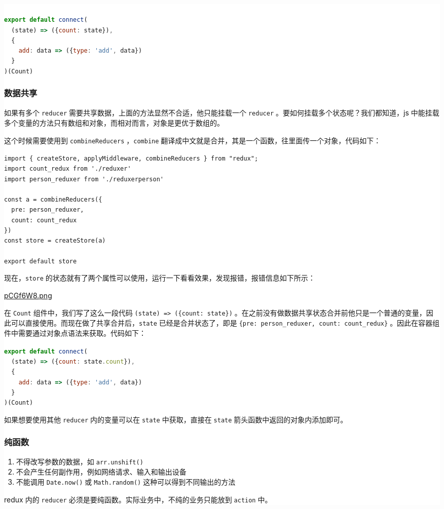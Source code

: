```jsx

export default connect(
  (state) => ({count: state}),
  {
    add: data => ({type: 'add', data})
  }
)(Count)
```

### 数据共享

如果有多个 `reducer` 需要共享数据，上面的方法显然不合适，他只能挂载一个 `reducer` 。要如何挂载多个状态呢？我们都知道，js 中能挂载多个变量的方法只有数组和对象，而相对而言，对象是更优于数组的。

这个时候需要使用到 `combineReducers` ，`combine` 翻译成中文就是合并，其是一个函数，往里面传一个对象，代码如下：

```
import { createStore, applyMiddleware, combineReducers } from "redux";
import count_redux from './reduxer'
import person_reduxer from './reduxerperson'

const a = combineReducers({
  pre: person_reduxer,
  count: count_redux
})
const store = createStore(a)

export default store
```

现在，`store` 的状态就有了两个属性可以使用，运行一下看看效果，发现报错，报错信息如下所示：

[pCGf6W8.png](https://s1.ax1x.com/2023/06/21/pCGf6W8.png)

在 `Count` 组件中，我们写了这么一段代码 `(state) => ({count: state})` 。在之前没有做数据共享状态合并前他只是一个普通的变量，因此可以直接使用。而现在做了共享合并后，`state` 已经是合并状态了，即是 `{pre: person_reduxer, count: count_redux}` 。因此在容器组件中需要通过对象点语法来获取。代码如下：

```jsx
export default connect(
  (state) => ({count: state.count}),
  {
    add: data => ({type: 'add', data})
  }
)(Count)
```

如果想要使用其他 `reducer` 内的变量可以在 `state` 中获取，直接在 `state` 箭头函数中返回的对象内添加即可。

### 纯函数

1. 不得改写参数的数据，如 `arr.unshift()` 
2. 不会产生任何副作用，例如网络请求、输入和输出设备
3. 不能调用 `Date.now()` 或 `Math.random()` 这种可以得到不同输出的方法

redux 内的 `reducer` 必须是要纯函数。实际业务中，不纯的业务只能放到 `action` 中。
